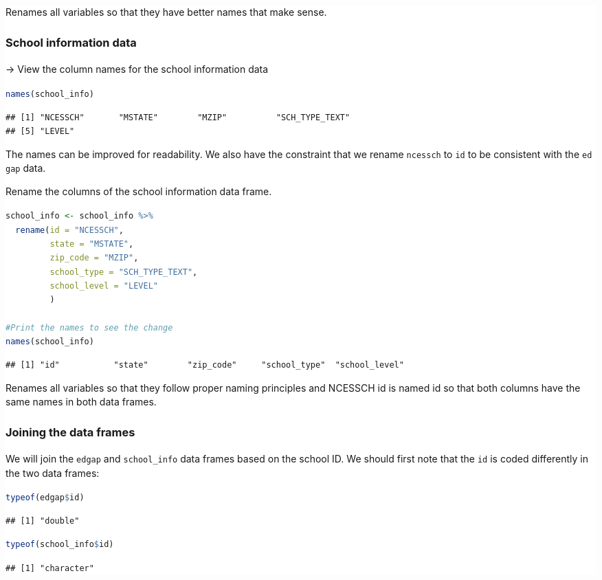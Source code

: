 Renames all variables so that they have better names that make sense. 

### School information data

$\rightarrow$ View the column names for the school information data


```r
names(school_info)
```

```
## [1] "NCESSCH"       "MSTATE"        "MZIP"          "SCH_TYPE_TEXT"
## [5] "LEVEL"
```

The names can be improved for readability. We also have the constraint that we rename `ncessch` to `id` to be consistent with the `edgap` data.

Rename the columns of the school information data frame.


```r
school_info <- school_info %>% 
  rename(id = "NCESSCH",
         state = "MSTATE",
         zip_code = "MZIP",
         school_type = "SCH_TYPE_TEXT",
         school_level = "LEVEL"
         )

#Print the names to see the change
names(school_info)
```

```
## [1] "id"           "state"        "zip_code"     "school_type"  "school_level"
```

Renames all variables so that they follow proper naming principles and NCESSCH id is named id so that both columns have the same names in both data frames.

### Joining the data frames

We will join the `edgap` and `school_info` data frames based on the school ID. We should first note that the `id` is coded differently in the two data frames:


```r
typeof(edgap$id)
```

```
## [1] "double"
```

```r
typeof(school_info$id)
```

```
## [1] "character"
```
